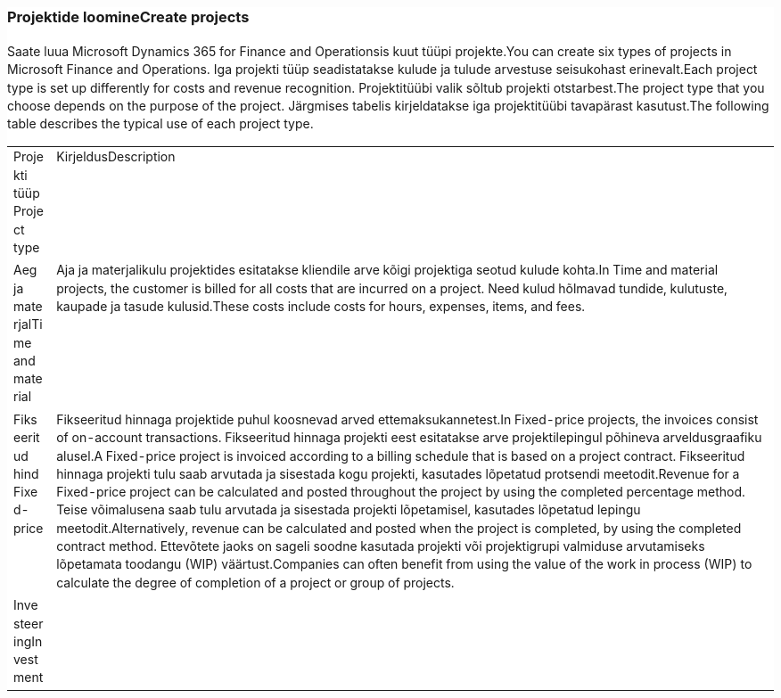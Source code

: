 ### <a name="create-projects"></a><span data-ttu-id="58a5b-152">Projektide loomine</span><span class="sxs-lookup"><span data-stu-id="58a5b-152">Create projects</span></span>

<span data-ttu-id="58a5b-153">Saate luua Microsoft Dynamics 365 for Finance and Operationsis kuut tüüpi projekte.</span><span class="sxs-lookup"><span data-stu-id="58a5b-153">You can create six types of projects in Microsoft Finance and Operations.</span></span> <span data-ttu-id="58a5b-154">Iga projekti tüüp seadistatakse kulude ja tulude arvestuse seisukohast erinevalt.</span><span class="sxs-lookup"><span data-stu-id="58a5b-154">Each project type is set up differently for costs and revenue recognition.</span></span> <span data-ttu-id="58a5b-155">Projektitüübi valik sõltub projekti otstarbest.</span><span class="sxs-lookup"><span data-stu-id="58a5b-155">The project type that you choose depends on the purpose of the project.</span></span> <span data-ttu-id="58a5b-156">Järgmises tabelis kirjeldatakse iga projektitüübi tavapärast kasutust.</span><span class="sxs-lookup"><span data-stu-id="58a5b-156">The following table describes the typical use of each project type.</span></span>
                                                                                                            
<table>
  <tr>
    <td><span data-ttu-id="58a5b-157">Projekti tüüp</span><span class="sxs-lookup"><span data-stu-id="58a5b-157">Project type</span></span></th>
    <td><span data-ttu-id="58a5b-158">Kirjeldus</span><span class="sxs-lookup"><span data-stu-id="58a5b-158">Description</span></span></th>
  </tr>
  <tr>
    <td><span data-ttu-id="58a5b-159">Aeg ja materjal</span><span class="sxs-lookup"><span data-stu-id="58a5b-159">Time and material</span></span></td>
    <td><span data-ttu-id="58a5b-160">Aja ja materjalikulu projektides esitatakse kliendile arve kõigi projektiga seotud kulude kohta.</span><span class="sxs-lookup"><span data-stu-id="58a5b-160">In Time and material projects, the customer is billed for all costs that are incurred on a project.</span></span> <span data-ttu-id="58a5b-161">Need kulud hõlmavad tundide, kulutuste, kaupade ja tasude kulusid.</span><span class="sxs-lookup"><span data-stu-id="58a5b-161">These costs include costs for hours, expenses, items, and fees.</span></span></td>
  </tr>
  <tr>
    <td><span data-ttu-id="58a5b-162">Fikseeritud hind</span><span class="sxs-lookup"><span data-stu-id="58a5b-162">Fixed-price</span></span></td>
    <td><span data-ttu-id="58a5b-163">Fikseeritud hinnaga projektide puhul koosnevad arved ettemaksukannetest.</span><span class="sxs-lookup"><span data-stu-id="58a5b-163">In Fixed-price projects, the invoices consist of on-account transactions.</span></span> <span data-ttu-id="58a5b-164">Fikseeritud hinnaga projekti eest esitatakse arve projektilepingul põhineva arveldusgraafiku alusel.</span><span class="sxs-lookup"><span data-stu-id="58a5b-164">A Fixed-price project is invoiced according to a billing schedule that is based on a project contract.</span></span> <span data-ttu-id="58a5b-165">Fikseeritud hinnaga projekti tulu saab arvutada ja sisestada kogu projekti, kasutades lõpetatud protsendi meetodit.</span><span class="sxs-lookup"><span data-stu-id="58a5b-165">Revenue for a Fixed-price project can be calculated and posted throughout the project by using the completed percentage method.</span></span> <span data-ttu-id="58a5b-166">Teise võimalusena saab tulu arvutada ja sisestada projekti lõpetamisel, kasutades lõpetatud lepingu meetodit.</span><span class="sxs-lookup"><span data-stu-id="58a5b-166">Alternatively, revenue can be calculated and posted when the project is completed, by using the completed contract method.</span></span> <span data-ttu-id="58a5b-167">Ettevõtete jaoks on sageli soodne kasutada projekti või projektigrupi valmiduse arvutamiseks lõpetamata toodangu (WIP) väärtust.</span><span class="sxs-lookup"><span data-stu-id="58a5b-167">Companies can often benefit from using the value of the work in process (WIP) to calculate the degree of completion of a project or group of projects.</span></span></td>
  </tr>
  <tr>
    <td><span data-ttu-id="58a5b-168">Investeering</span><span class="sxs-lookup"><span data-stu-id="58a5b-168">Investment</span></span></td>